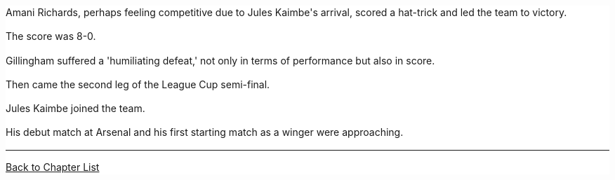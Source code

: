 Amani Richards, perhaps feeling competitive due to Jules Kaimbe's arrival, scored a hat-trick and led the team to victory.

The score was 8-0.

Gillingham suffered a 'humiliating defeat,' not only in terms of performance but also in score.

Then came the second leg of the League Cup semi-final.

Jules Kaimbe joined the team.

His debut match at Arsenal and his first starting match as a winger were approaching.

----

[Back to Chapter List](/site/)
